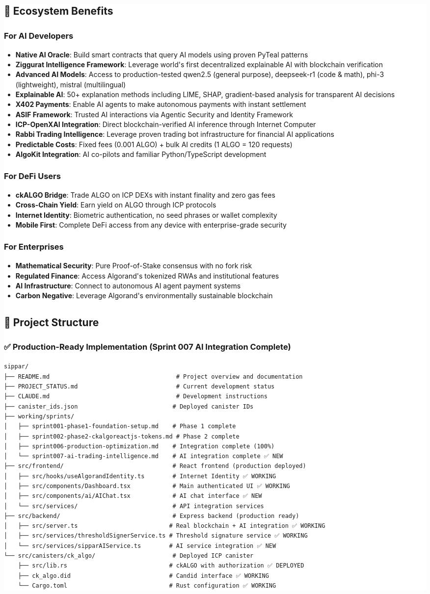 ## 🤝 **Ecosystem Benefits**

### **For AI Developers**
- **Native AI Oracle**: Build smart contracts that query AI models using proven PyTeal patterns
- **Ziggurat Intelligence Framework**: Leverage world's first decentralized explainable AI with blockchain verification
- **Advanced AI Models**: Access to production-tested qwen2.5 (general purpose), deepseek-r1 (code & math), phi-3 (lightweight), mistral (multilingual)
- **Explainable AI**: 50+ explanation methods including LIME, SHAP, gradient-based analysis for transparent AI decisions
- **X402 Payments**: Enable AI agents to make autonomous payments with instant settlement
- **ASIF Framework**: Trusted AI interactions via Agentic Security and Identity Framework
- **ICP-OpenXAI Integration**: Direct blockchain-verified AI inference through Internet Computer
- **Rabbi Trading Intelligence**: Leverage proven trading bot infrastructure for financial AI applications
- **Predictable Costs**: Fixed fees (0.001 ALGO) + bulk AI credits (1 ALGO = 120 requests)
- **AlgoKit Integration**: AI co-pilots and familiar Python/TypeScript development

### **For DeFi Users**
- **ckALGO Bridge**: Trade ALGO on ICP DEXs with instant finality and zero gas fees
- **Cross-Chain Yield**: Earn yield on ALGO through ICP protocols
- **Internet Identity**: Biometric authentication, no seed phrases or wallet complexity
- **Mobile First**: Complete DeFi access from any device with enterprise-grade security

### **For Enterprises**
- **Mathematical Security**: Pure Proof-of-Stake consensus with no fork risk
- **Regulated Finance**: Access Algorand's tokenized RWAs and institutional features
- **AI Infrastructure**: Connect to autonomous AI agent payment systems
- **Carbon Negative**: Leverage Algorand's environmentally sustainable blockchain

## 📁 **Project Structure**

### **✅ Production-Ready Implementation (Sprint 007 AI Integration Complete)**
```
sippar/
├── README.md                                    # Project overview and documentation
├── PROJECT_STATUS.md                            # Current development status
├── CLAUDE.md                                    # Development instructions
├── canister_ids.json                           # Deployed canister IDs
├── working/sprints/
│   ├── sprint001-phase1-foundation-setup.md    # Phase 1 complete
│   ├── sprint002-phase2-ckalgoreactjs-tokens.md # Phase 2 complete  
│   ├── sprint006-production-optimization.md    # Integration complete (100%)
│   └── sprint007-ai-trading-intelligence.md    # AI integration complete ✅ NEW
├── src/frontend/                               # React frontend (production deployed)
│   ├── src/hooks/useAlgorandIdentity.ts        # Internet Identity ✅ WORKING
│   ├── src/components/Dashboard.tsx            # Main authenticated UI ✅ WORKING
│   ├── src/components/ai/AIChat.tsx            # AI chat interface ✅ NEW
│   └── src/services/                           # API integration services
├── src/backend/                                # Express backend (production ready)
│   ├── src/server.ts                          # Real blockchain + AI integration ✅ WORKING
│   ├── src/services/thresholdSignerService.ts # Threshold signature service ✅ WORKING
│   └── src/services/sipparAIService.ts        # AI service integration ✅ NEW
└── src/canisters/ck_algo/                      # Deployed ICP canister
    ├── src/lib.rs                             # ckALGO with authorization ✅ DEPLOYED
    ├── ck_algo.did                            # Candid interface ✅ WORKING
    └── Cargo.toml                             # Rust configuration ✅ WORKING
```
